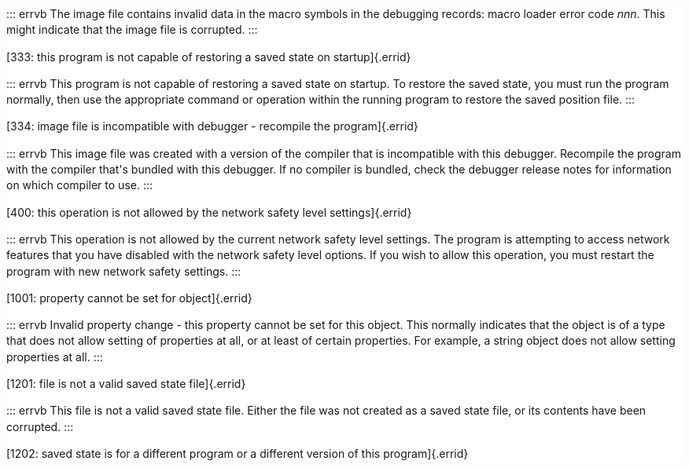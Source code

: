 ::: errvb
The image file contains invalid data in the macro symbols in the
debugging records: macro loader error code *nnn*. This might indicate
that the image file is corrupted.
:::

[333: this program is not capable of restoring a saved state on
startup]{.errid}

::: errvb
This program is not capable of restoring a saved state on startup. To
restore the saved state, you must run the program normally, then use the
appropriate command or operation within the running program to restore
the saved position file.
:::

[334: image file is incompatible with debugger - recompile the
program]{.errid}

::: errvb
This image file was created with a version of the compiler that is
incompatible with this debugger. Recompile the program with the compiler
that\'s bundled with this debugger. If no compiler is bundled, check the
debugger release notes for information on which compiler to use.
:::

[400: this operation is not allowed by the network safety level
settings]{.errid}

::: errvb
This operation is not allowed by the current network safety level
settings. The program is attempting to access network features that you
have disabled with the network safety level options. If you wish to
allow this operation, you must restart the program with new network
safety settings.
:::

[1001: property cannot be set for object]{.errid}

::: errvb
Invalid property change - this property cannot be set for this object.
This normally indicates that the object is of a type that does not allow
setting of properties at all, or at least of certain properties. For
example, a string object does not allow setting properties at all.
:::

[1201: file is not a valid saved state file]{.errid}

::: errvb
This file is not a valid saved state file. Either the file was not
created as a saved state file, or its contents have been corrupted.
:::

[1202: saved state is for a different program or a different version of
this program]{.errid}
